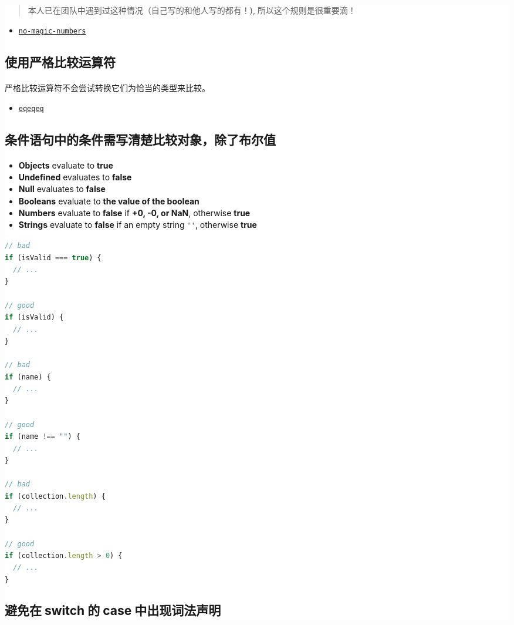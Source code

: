 > 本人已在团队中遇到过这种情况（自己写的和他人写的都有！), 所以这个规则是很重要滴！

- [`no-magic-numbers`](https://eslint.org/docs/rules/no-magic-numbers)

## 使用严格比较运算符

严格比较运算符不会尝试转换它们为恰当的类型来比较。

- [`eqeqeq`](https://eslint.org/docs/rules/eqeqeq)

## 条件语句中的条件需写清楚比较对象，除了布尔值

- **Objects** evaluate to **true**
- **Undefined** evaluates to **false**
- **Null** evaluates to **false**
- **Booleans** evaluate to **the value of the boolean**
- **Numbers** evaluate to **false** if **+0, -0, or NaN**, otherwise **true**
- **Strings** evaluate to **false** if an empty string `''`, otherwise **true**

```javascript
// bad
if (isValid === true) {
  // ...
}

// good
if (isValid) {
  // ...
}

// bad
if (name) {
  // ...
}

// good
if (name !== "") {
  // ...
}

// bad
if (collection.length) {
  // ...
}

// good
if (collection.length > 0) {
  // ...
}
```

## 避免在 switch 的 case 中出现词法声明
